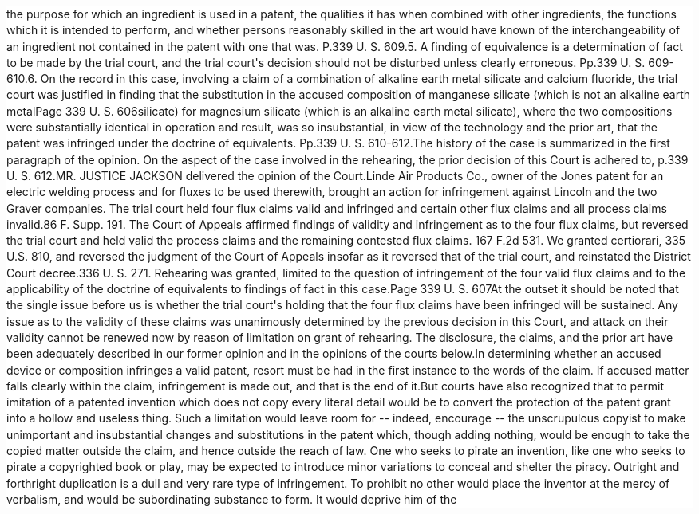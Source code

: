 the purpose for which an ingredient is used in a patent, the
qualities it has when combined with other ingredients, the
functions which it is intended to perform, and whether persons
reasonably skilled in the art would have known of the
interchangeability of an ingredient not contained in the patent
with one that was. P.339 U. S.
609.5. A finding of equivalence is a determination of fact to be
made by the trial court, and the trial court's decision should not
be disturbed unless clearly erroneous. Pp.339 U. S.
609-610.6. On the record in this case, involving a claim of a
combination of alkaline earth metal silicate and calcium fluoride,
the trial court was justified in finding that the substitution in
the accused composition of manganese silicate (which is not an
alkaline earth metalPage 339 U. S. 606silicate) for magnesium silicate (which is an alkaline earth
metal silicate), where the two compositions were substantially
identical in operation and result, was so insubstantial, in view of
the technology and the prior art, that the patent was infringed
under the doctrine of equivalents. Pp.339 U. S.
610-612.The history of the case is summarized in the first paragraph of
the opinion. On the aspect of the case involved in the rehearing,
the prior decision of this Court is adhered to, p.339 U. S.
612.MR. JUSTICE JACKSON delivered the opinion of the Court.Linde Air Products Co., owner of the Jones patent for an
electric welding process and for fluxes to be used therewith,
brought an action for infringement against Lincoln and the two
Graver companies. The trial court held four flux claims valid and
infringed and certain other flux claims and all process claims
invalid.86 F. Supp.
191. The Court of Appeals affirmed findings of validity and
infringement as to the four flux claims, but reversed the trial
court and held valid the process claims and the remaining contested
flux claims. 167 F.2d 531. We granted certiorari, 335 U.S. 810, and
reversed the judgment of the Court of Appeals insofar as it
reversed that of the trial court, and reinstated the District Court
decree.336 U. S. 271.
Rehearing was granted, limited to the question of infringement of
the four valid flux claims and to the applicability of the doctrine
of equivalents to findings of fact in this case.Page 339 U. S. 607At the outset it should be noted that the single issue before us
is whether the trial court's holding that the four flux claims have
been infringed will be sustained. Any issue as to the validity of
these claims was unanimously determined by the previous decision in
this Court, and attack on their validity cannot be renewed now by
reason of limitation on grant of rehearing. The disclosure, the
claims, and the prior art have been adequately described in our
former opinion and in the opinions of the courts below.In determining whether an accused device or composition
infringes a valid patent, resort must be had in the first instance
to the words of the claim. If accused matter falls clearly within
the claim, infringement is made out, and that is the end of it.But courts have also recognized that to permit imitation of a
patented invention which does not copy every literal detail would
be to convert the protection of the patent grant into a hollow and
useless thing. Such a limitation would leave room for -- indeed,
encourage -- the unscrupulous copyist to make unimportant and
insubstantial changes and substitutions in the patent which, though
adding nothing, would be enough to take the copied matter outside
the claim, and hence outside the reach of law. One who seeks to
pirate an invention, like one who seeks to pirate a copyrighted
book or play, may be expected to introduce minor variations to
conceal and shelter the piracy. Outright and forthright duplication
is a dull and very rare type of infringement. To prohibit no other
would place the inventor at the mercy of verbalism, and would be
subordinating substance to form. It would deprive him of the